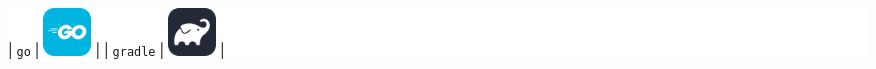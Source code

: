 |        `go`        |       <img src="./src/icons/GoLang.svg" width="48">       |
|      `gradle`      |    <img src="./src/icons/Gradle-Dark.svg" width="48">     |